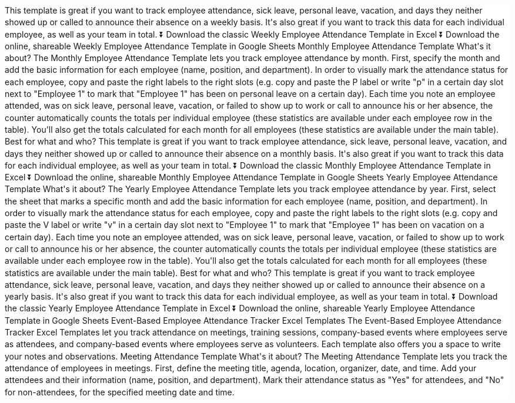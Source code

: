 This template is great if you want to track employee attendance, sick leave, personal leave, vacation, and days they neither showed up or called to announce their absence on a weekly basis. It's also great if you want to track this data for each individual employee, as well as your team in total.
⏬
Download the classic Weekly Employee Attendance Template in Excel
⏬
Download the online, shareable Weekly Employee Attendance Template in Google Sheets
Monthly Employee Attendance Template
What's it about?
The Monthly Employee Attendance Template lets you track employee attendance by month.
First, specify the month and add the basic information for each employee (name, position, and department).
In order to visually mark the attendance status for each employee, copy and paste the right labels to the right slots (e.g. copy and paste the
P
label or write "p" in a certain day slot next to "Employee 1" to mark that "Employee 1" has been on personal leave on a certain day).
Each time you note an employee attended, was on sick leave, personal leave, vacation, or failed to show up to work or call to announce his or her absence, the counter automatically counts the totals per individual employee (these statistics are available under each employee row in the table).
You'll also get the totals calculated for each month for all employees (these statistics are available under the main table).
Best for what and who?
This template is great if you want to track employee attendance, sick leave, personal leave, vacation, and days they neither showed up or called to announce their absence on a monthly basis. It's also great if you want to track this data for each individual employee, as well as your team in total.
⏬
Download the classic Monthly Employee Attendance Template in Excel
⏬
Download the online, shareable Monthly Employee Attendance Template in Google Sheets
Yearly Employee Attendance Template
What's it about?
The Yearly Employee Attendance Template lets you track employee attendance by year.
First, select the sheet that marks a specific month and add the basic information for each employee (name, position, and department).
In order to visually mark the attendance status for each employee, copy and paste the right labels to the right slots (e.g. copy and paste the
V
label or write "v" in a certain day slot next to "Employee 1" to mark that "Employee 1" has been on vacation on a certain day).
Each time you note an employee attended, was on sick leave, personal leave, vacation, or failed to show up to work or call to announce his or her absence, the counter automatically counts the totals per individual employee (these statistics are available under each employee row in the table).
You'll also get the totals calculated for each month for all employees (these statistics are available under the main table).
Best for what and who?
This template is great if you want to track employee attendance, sick leave, personal leave, vacation, and days they neither showed up or called to announce their absence on a yearly basis. It's also great if you want to track this data for each individual employee, as well as your team in total.
⏬
Download the classic Yearly Employee Attendance Template in Excel
⏬
Download the online, shareable Yearly Employee Attendance Template in Google Sheets
Event-Based Employee Attendance Tracker Excel Templates
The Event-Based Employee Attendance Tracker Excel Templates let you track attendance on meetings, training sessions, company-based events where employees serve as attendees, and company-based events where employees serve as volunteers.
Each template also offers you a space to write your notes and observations.
Meeting Attendance Template
What's it about?
The Meeting Attendance Template lets you track the attendance of employees in meetings.
First, define the meeting title, agenda, location, organizer, date, and time.
Add your attendees and their information (name, position, and department). Mark their attendance status as "Yes" for attendees, and "No" for non-attendees, for the specified meeting date and time.